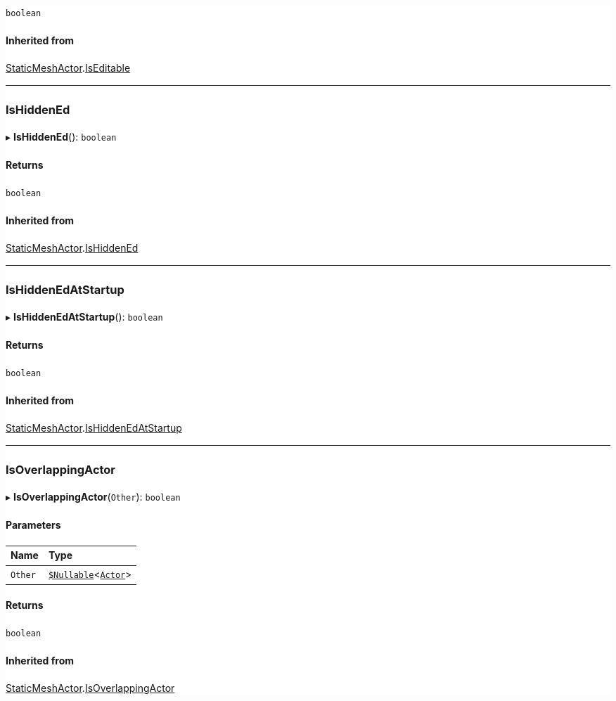 `boolean`

#### Inherited from

[StaticMeshActor](ue_ue.StaticMeshActor.md).[IsEditable](ue_ue.StaticMeshActor.md#iseditable)

___

### IsHiddenEd

▸ **IsHiddenEd**(): `boolean`

#### Returns

`boolean`

#### Inherited from

[StaticMeshActor](ue_ue.StaticMeshActor.md).[IsHiddenEd](ue_ue.StaticMeshActor.md#ishiddened)

___

### IsHiddenEdAtStartup

▸ **IsHiddenEdAtStartup**(): `boolean`

#### Returns

`boolean`

#### Inherited from

[StaticMeshActor](ue_ue.StaticMeshActor.md).[IsHiddenEdAtStartup](ue_ue.StaticMeshActor.md#ishiddenedatstartup)

___

### IsOverlappingActor

▸ **IsOverlappingActor**(`Other`): `boolean`

#### Parameters

| Name | Type |
| :------ | :------ |
| `Other` | [`$Nullable`](../modules/puerts.md#$nullable)<[`Actor`](ue_ue.Actor.md)\> |

#### Returns

`boolean`

#### Inherited from

[StaticMeshActor](ue_ue.StaticMeshActor.md).[IsOverlappingActor](ue_ue.StaticMeshActor.md#isoverlappingactor)
